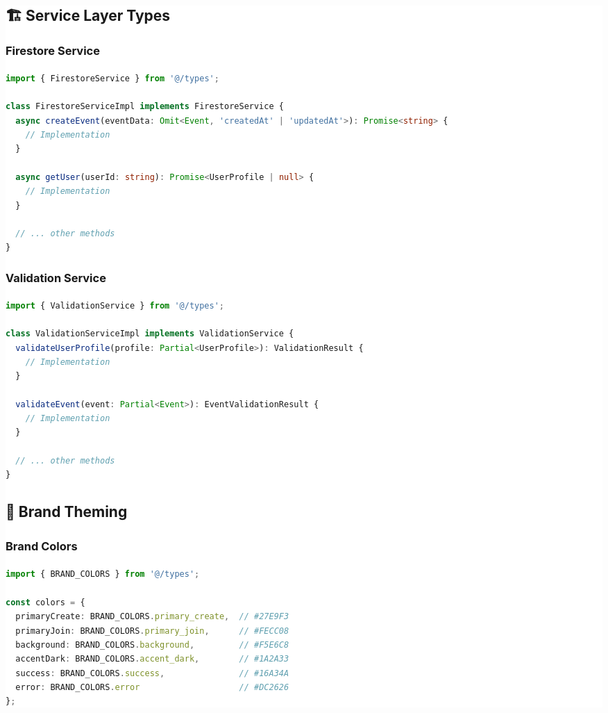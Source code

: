 ## 🏗️ Service Layer Types

### Firestore Service
```typescript
import { FirestoreService } from '@/types';

class FirestoreServiceImpl implements FirestoreService {
  async createEvent(eventData: Omit<Event, 'createdAt' | 'updatedAt'>): Promise<string> {
    // Implementation
  }
  
  async getUser(userId: string): Promise<UserProfile | null> {
    // Implementation
  }
  
  // ... other methods
}
```

### Validation Service
```typescript
import { ValidationService } from '@/types';

class ValidationServiceImpl implements ValidationService {
  validateUserProfile(profile: Partial<UserProfile>): ValidationResult {
    // Implementation
  }
  
  validateEvent(event: Partial<Event>): EventValidationResult {
    // Implementation
  }
  
  // ... other methods
}
```

## 🎨 Brand Theming

### Brand Colors
```typescript
import { BRAND_COLORS } from '@/types';

const colors = {
  primaryCreate: BRAND_COLORS.primary_create,  // #27E9F3
  primaryJoin: BRAND_COLORS.primary_join,      // #FECC08
  background: BRAND_COLORS.background,         // #F5E6C8
  accentDark: BRAND_COLORS.accent_dark,        // #1A2A33
  success: BRAND_COLORS.success,               // #16A34A
  error: BRAND_COLORS.error                    // #DC2626
};
```
